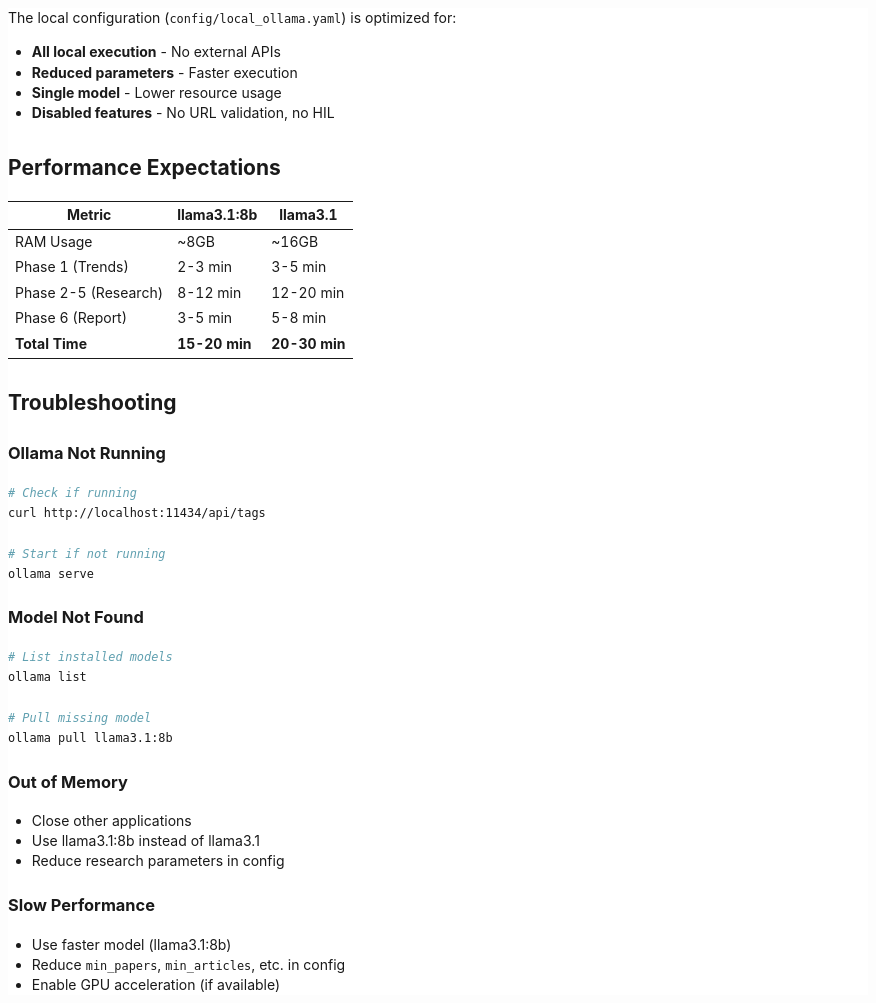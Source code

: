 The local configuration (`config/local_ollama.yaml`) is optimized for:

- **All local execution** - No external APIs
- **Reduced parameters** - Faster execution
- **Single model** - Lower resource usage
- **Disabled features** - No URL validation, no HIL

## Performance Expectations

| Metric | llama3.1:8b | llama3.1 |
|--------|-------------|----------|
| RAM Usage | ~8GB | ~16GB |
| Phase 1 (Trends) | 2-3 min | 3-5 min |
| Phase 2-5 (Research) | 8-12 min | 12-20 min |
| Phase 6 (Report) | 3-5 min | 5-8 min |
| **Total Time** | **15-20 min** | **20-30 min** |

## Troubleshooting

### Ollama Not Running

```bash
# Check if running
curl http://localhost:11434/api/tags

# Start if not running
ollama serve
```

### Model Not Found

```bash
# List installed models
ollama list

# Pull missing model
ollama pull llama3.1:8b
```

### Out of Memory

- Close other applications
- Use llama3.1:8b instead of llama3.1
- Reduce research parameters in config

### Slow Performance

- Use faster model (llama3.1:8b)
- Reduce `min_papers`, `min_articles`, etc. in config
- Enable GPU acceleration (if available)
